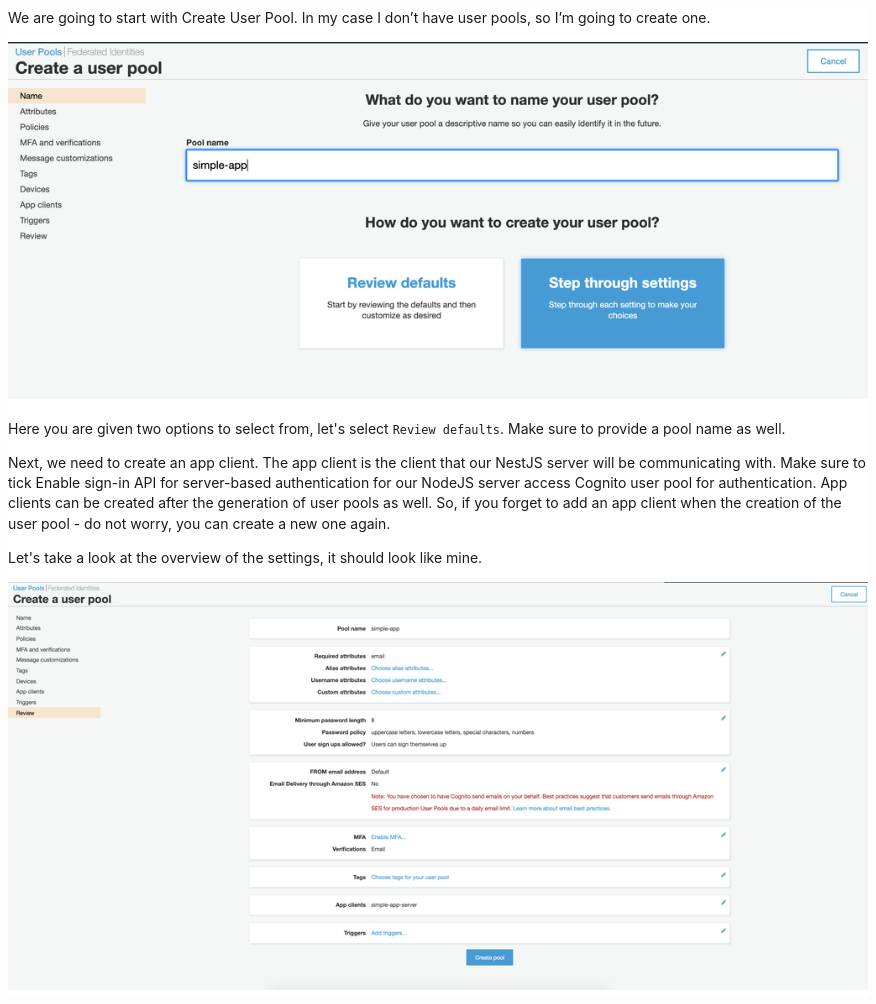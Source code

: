We are going to start with Create User Pool. In my case I don’t have user pools, so I’m going to create one.

![](/images/using-cognito-with-nest-js/user_pool_2.png)

Here you are given two options to select from, let's select `Review defaults`. Make sure to provide a pool name as well.

Next, we need to create an app client. The app client is the client that our NestJS server will be communicating with. Make sure to tick Enable sign-in API for server-based authentication for our NodeJS server access Cognito user pool for authentication. App clients can be created after the generation of user pools as well. So, if you forget to add an app client when the creation of the user pool - do not worry, you can create a new one again.

Let's take a look at the overview of the settings, it should look like mine.

![](/images/using-cognito-with-nest-js/user_pool_overview.png)
